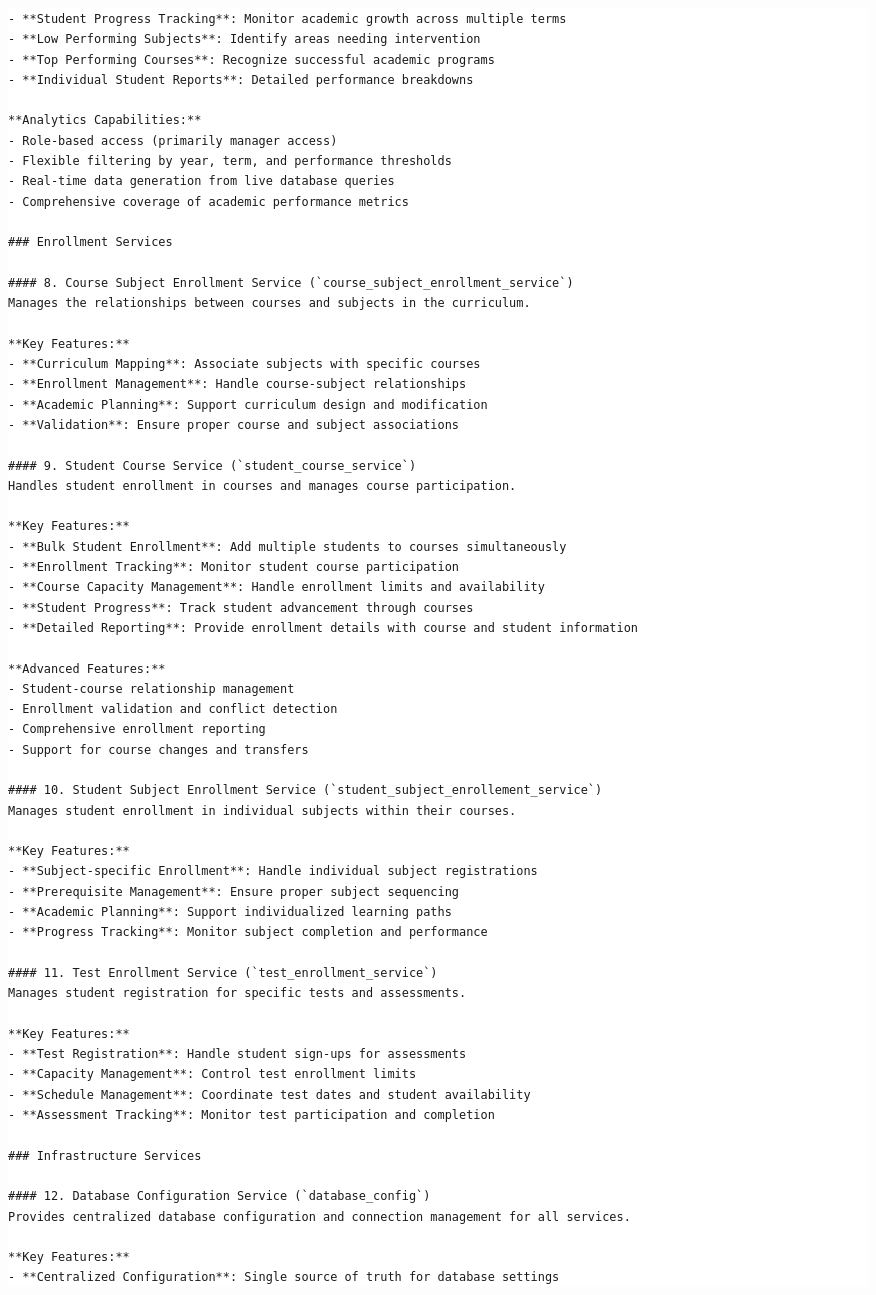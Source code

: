 ```
- **Student Progress Tracking**: Monitor academic growth across multiple terms
- **Low Performing Subjects**: Identify areas needing intervention
- **Top Performing Courses**: Recognize successful academic programs
- **Individual Student Reports**: Detailed performance breakdowns

**Analytics Capabilities:**
- Role-based access (primarily manager access)
- Flexible filtering by year, term, and performance thresholds
- Real-time data generation from live database queries
- Comprehensive coverage of academic performance metrics

### Enrollment Services

#### 8. Course Subject Enrollment Service (`course_subject_enrollment_service`)
Manages the relationships between courses and subjects in the curriculum.

**Key Features:**
- **Curriculum Mapping**: Associate subjects with specific courses
- **Enrollment Management**: Handle course-subject relationships
- **Academic Planning**: Support curriculum design and modification
- **Validation**: Ensure proper course and subject associations

#### 9. Student Course Service (`student_course_service`)
Handles student enrollment in courses and manages course participation.

**Key Features:**
- **Bulk Student Enrollment**: Add multiple students to courses simultaneously
- **Enrollment Tracking**: Monitor student course participation
- **Course Capacity Management**: Handle enrollment limits and availability
- **Student Progress**: Track student advancement through courses
- **Detailed Reporting**: Provide enrollment details with course and student information

**Advanced Features:**
- Student-course relationship management
- Enrollment validation and conflict detection
- Comprehensive enrollment reporting
- Support for course changes and transfers

#### 10. Student Subject Enrollment Service (`student_subject_enrollement_service`)
Manages student enrollment in individual subjects within their courses.

**Key Features:**
- **Subject-specific Enrollment**: Handle individual subject registrations
- **Prerequisite Management**: Ensure proper subject sequencing
- **Academic Planning**: Support individualized learning paths
- **Progress Tracking**: Monitor subject completion and performance

#### 11. Test Enrollment Service (`test_enrollment_service`)
Manages student registration for specific tests and assessments.

**Key Features:**
- **Test Registration**: Handle student sign-ups for assessments
- **Capacity Management**: Control test enrollment limits
- **Schedule Management**: Coordinate test dates and student availability
- **Assessment Tracking**: Monitor test participation and completion

### Infrastructure Services

#### 12. Database Configuration Service (`database_config`)
Provides centralized database configuration and connection management for all services.

**Key Features:**
- **Centralized Configuration**: Single source of truth for database settings
```